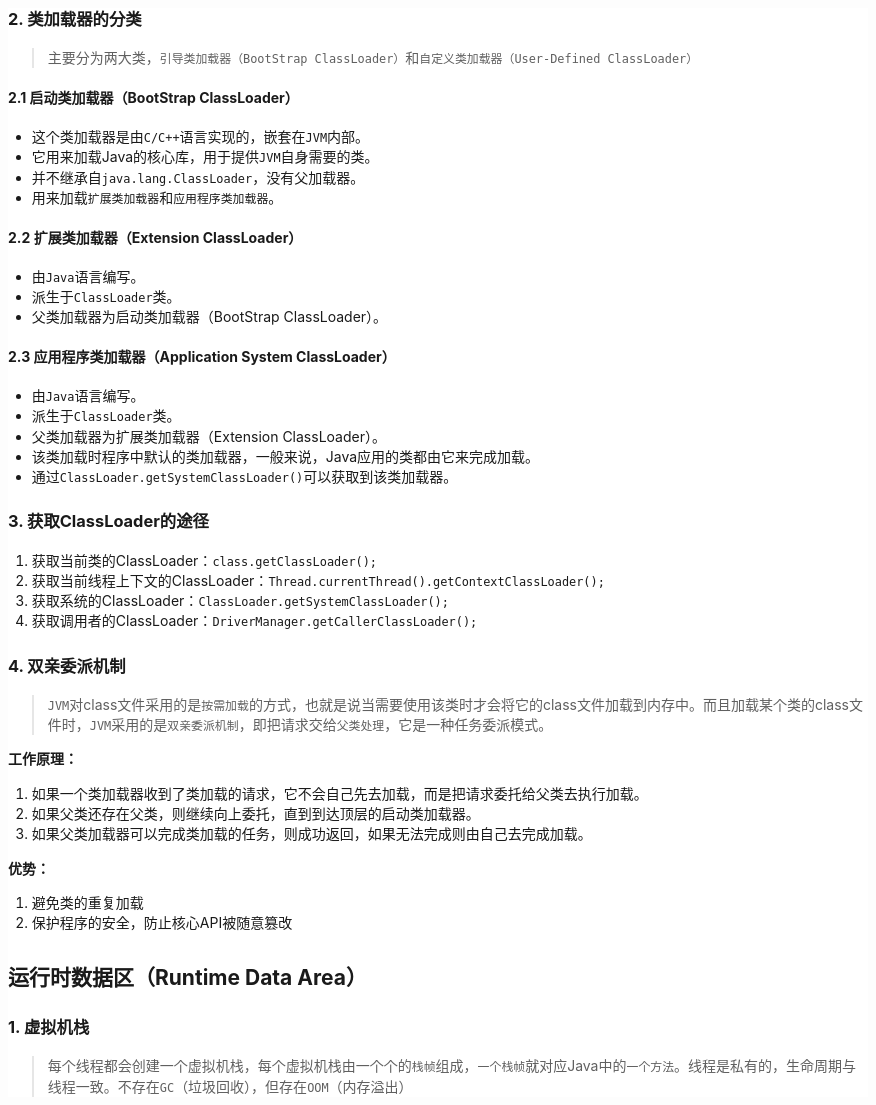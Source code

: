 ### 2. 类加载器的分类

> 主要分为两大类，`引导类加载器（BootStrap ClassLoader）`和`自定义类加载器（User-Defined ClassLoader）`

#### 2.1 启动类加载器（BootStrap ClassLoader）

* 这个类加载器是由`C/C++`语言实现的，嵌套在`JVM`内部。
* 它用来加载Java的核心库，用于提供`JVM`自身需要的类。
* 并不继承自`java.lang.ClassLoader`，没有父加载器。
* 用来加载`扩展类加载器`和`应用程序类加载器`。

#### 2.2 扩展类加载器（Extension ClassLoader）

* 由`Java`语言编写。
* 派生于`ClassLoader`类。
* 父类加载器为启动类加载器（BootStrap ClassLoader）。 

#### 2.3 应用程序类加载器（Application System ClassLoader）

* 由`Java`语言编写。
* 派生于`ClassLoader`类。
* 父类加载器为扩展类加载器（Extension ClassLoader）。 
* 该类加载时程序中默认的类加载器，一般来说，Java应用的类都由它来完成加载。
* 通过`ClassLoader.getSystemClassLoader()`可以获取到该类加载器。

### 3. 获取ClassLoader的途径

1. 获取当前类的ClassLoader：`class.getClassLoader();`
2. 获取当前线程上下文的ClassLoader：`Thread.currentThread().getContextClassLoader();`
3. 获取系统的ClassLoader：`ClassLoader.getSystemClassLoader();`
4. 获取调用者的ClassLoader：`DriverManager.getCallerClassLoader();`

### 4. 双亲委派机制

> `JVM`对class文件采用的是`按需加载`的方式，也就是说当需要使用该类时才会将它的class文件加载到内存中。而且加载某个类的class文件时，`JVM`采用的是`双亲委派机制`，即把请求交给`父类处理`，它是一种任务委派模式。

**工作原理：**

1. 如果一个类加载器收到了类加载的请求，它不会自己先去加载，而是把请求委托给父类去执行加载。
2. 如果父类还存在父类，则继续向上委托，直到到达顶层的启动类加载器。
3. 如果父类加载器可以完成类加载的任务，则成功返回，如果无法完成则由自己去完成加载。

**优势：**

1. 避免类的重复加载
2. 保护程序的安全，防止核心API被随意篡改

## 运行时数据区（Runtime Data Area）

### 1. 虚拟机栈

> 每个线程都会创建一个虚拟机栈，每个虚拟机栈由一个个的`栈帧`组成，`一个栈帧`就对应Java中的`一个方法`。线程是私有的，生命周期与线程一致。不存在`GC`（垃圾回收），但存在`OOM`（内存溢出）
